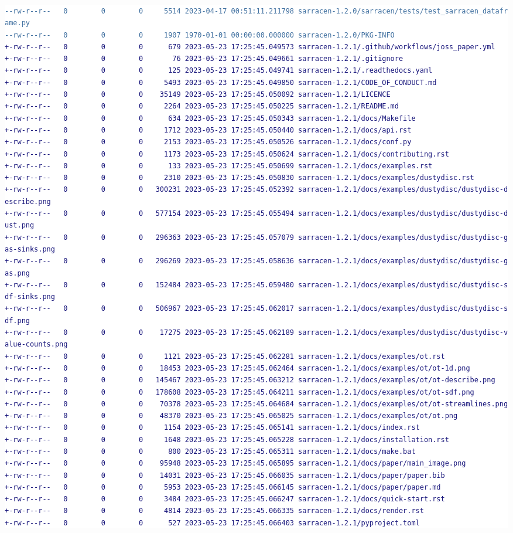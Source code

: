 ```diff
--rw-r--r--   0        0        0     5514 2023-04-17 00:51:11.211798 sarracen-1.2.0/sarracen/tests/test_sarracen_dataframe.py
--rw-r--r--   0        0        0     1907 1970-01-01 00:00:00.000000 sarracen-1.2.0/PKG-INFO
+-rw-r--r--   0        0        0      679 2023-05-23 17:25:45.049573 sarracen-1.2.1/.github/workflows/joss_paper.yml
+-rw-r--r--   0        0        0       76 2023-05-23 17:25:45.049661 sarracen-1.2.1/.gitignore
+-rw-r--r--   0        0        0      125 2023-05-23 17:25:45.049741 sarracen-1.2.1/.readthedocs.yaml
+-rw-r--r--   0        0        0     5493 2023-05-23 17:25:45.049850 sarracen-1.2.1/CODE_OF_CONDUCT.md
+-rw-r--r--   0        0        0    35149 2023-05-23 17:25:45.050092 sarracen-1.2.1/LICENCE
+-rw-r--r--   0        0        0     2264 2023-05-23 17:25:45.050225 sarracen-1.2.1/README.md
+-rw-r--r--   0        0        0      634 2023-05-23 17:25:45.050343 sarracen-1.2.1/docs/Makefile
+-rw-r--r--   0        0        0     1712 2023-05-23 17:25:45.050440 sarracen-1.2.1/docs/api.rst
+-rw-r--r--   0        0        0     2153 2023-05-23 17:25:45.050526 sarracen-1.2.1/docs/conf.py
+-rw-r--r--   0        0        0     1173 2023-05-23 17:25:45.050624 sarracen-1.2.1/docs/contributing.rst
+-rw-r--r--   0        0        0      133 2023-05-23 17:25:45.050699 sarracen-1.2.1/docs/examples.rst
+-rw-r--r--   0        0        0     2310 2023-05-23 17:25:45.050830 sarracen-1.2.1/docs/examples/dustydisc.rst
+-rw-r--r--   0        0        0   300231 2023-05-23 17:25:45.052392 sarracen-1.2.1/docs/examples/dustydisc/dustydisc-describe.png
+-rw-r--r--   0        0        0   577154 2023-05-23 17:25:45.055494 sarracen-1.2.1/docs/examples/dustydisc/dustydisc-dust.png
+-rw-r--r--   0        0        0   296363 2023-05-23 17:25:45.057079 sarracen-1.2.1/docs/examples/dustydisc/dustydisc-gas-sinks.png
+-rw-r--r--   0        0        0   296269 2023-05-23 17:25:45.058636 sarracen-1.2.1/docs/examples/dustydisc/dustydisc-gas.png
+-rw-r--r--   0        0        0   152484 2023-05-23 17:25:45.059480 sarracen-1.2.1/docs/examples/dustydisc/dustydisc-sdf-sinks.png
+-rw-r--r--   0        0        0   506967 2023-05-23 17:25:45.062017 sarracen-1.2.1/docs/examples/dustydisc/dustydisc-sdf.png
+-rw-r--r--   0        0        0    17275 2023-05-23 17:25:45.062189 sarracen-1.2.1/docs/examples/dustydisc/dustydisc-value-counts.png
+-rw-r--r--   0        0        0     1121 2023-05-23 17:25:45.062281 sarracen-1.2.1/docs/examples/ot.rst
+-rw-r--r--   0        0        0    18453 2023-05-23 17:25:45.062464 sarracen-1.2.1/docs/examples/ot/ot-1d.png
+-rw-r--r--   0        0        0   145467 2023-05-23 17:25:45.063212 sarracen-1.2.1/docs/examples/ot/ot-describe.png
+-rw-r--r--   0        0        0   178608 2023-05-23 17:25:45.064211 sarracen-1.2.1/docs/examples/ot/ot-sdf.png
+-rw-r--r--   0        0        0    70378 2023-05-23 17:25:45.064684 sarracen-1.2.1/docs/examples/ot/ot-streamlines.png
+-rw-r--r--   0        0        0    48370 2023-05-23 17:25:45.065025 sarracen-1.2.1/docs/examples/ot/ot.png
+-rw-r--r--   0        0        0     1154 2023-05-23 17:25:45.065141 sarracen-1.2.1/docs/index.rst
+-rw-r--r--   0        0        0     1648 2023-05-23 17:25:45.065228 sarracen-1.2.1/docs/installation.rst
+-rw-r--r--   0        0        0      800 2023-05-23 17:25:45.065311 sarracen-1.2.1/docs/make.bat
+-rw-r--r--   0        0        0    95948 2023-05-23 17:25:45.065895 sarracen-1.2.1/docs/paper/main_image.png
+-rw-r--r--   0        0        0    14031 2023-05-23 17:25:45.066035 sarracen-1.2.1/docs/paper/paper.bib
+-rw-r--r--   0        0        0     5953 2023-05-23 17:25:45.066145 sarracen-1.2.1/docs/paper/paper.md
+-rw-r--r--   0        0        0     3484 2023-05-23 17:25:45.066247 sarracen-1.2.1/docs/quick-start.rst
+-rw-r--r--   0        0        0     4814 2023-05-23 17:25:45.066335 sarracen-1.2.1/docs/render.rst
+-rw-r--r--   0        0        0      527 2023-05-23 17:25:45.066403 sarracen-1.2.1/pyproject.toml
```